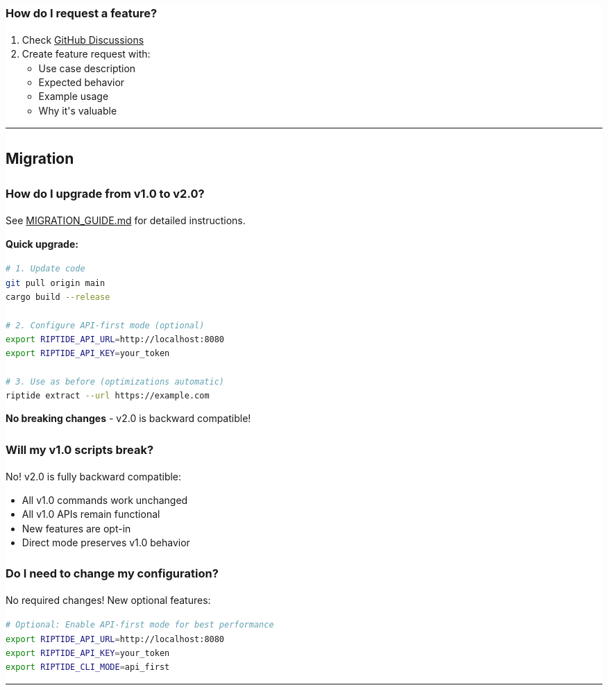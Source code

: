 ### How do I request a feature?

1. Check [GitHub Discussions](https://github.com/your-org/riptide/discussions)
2. Create feature request with:
   - Use case description
   - Expected behavior
   - Example usage
   - Why it's valuable

---

## Migration

### How do I upgrade from v1.0 to v2.0?

See [MIGRATION_GUIDE.md](guides/MIGRATION_GUIDE.md) for detailed instructions.

**Quick upgrade:**
```bash
# 1. Update code
git pull origin main
cargo build --release

# 2. Configure API-first mode (optional)
export RIPTIDE_API_URL=http://localhost:8080
export RIPTIDE_API_KEY=your_token

# 3. Use as before (optimizations automatic)
riptide extract --url https://example.com
```

**No breaking changes** - v2.0 is backward compatible!

### Will my v1.0 scripts break?

No! v2.0 is fully backward compatible:
- All v1.0 commands work unchanged
- All v1.0 APIs remain functional
- New features are opt-in
- Direct mode preserves v1.0 behavior

### Do I need to change my configuration?

No required changes! New optional features:

```bash
# Optional: Enable API-first mode for best performance
export RIPTIDE_API_URL=http://localhost:8080
export RIPTIDE_API_KEY=your_token
export RIPTIDE_CLI_MODE=api_first
```

---

